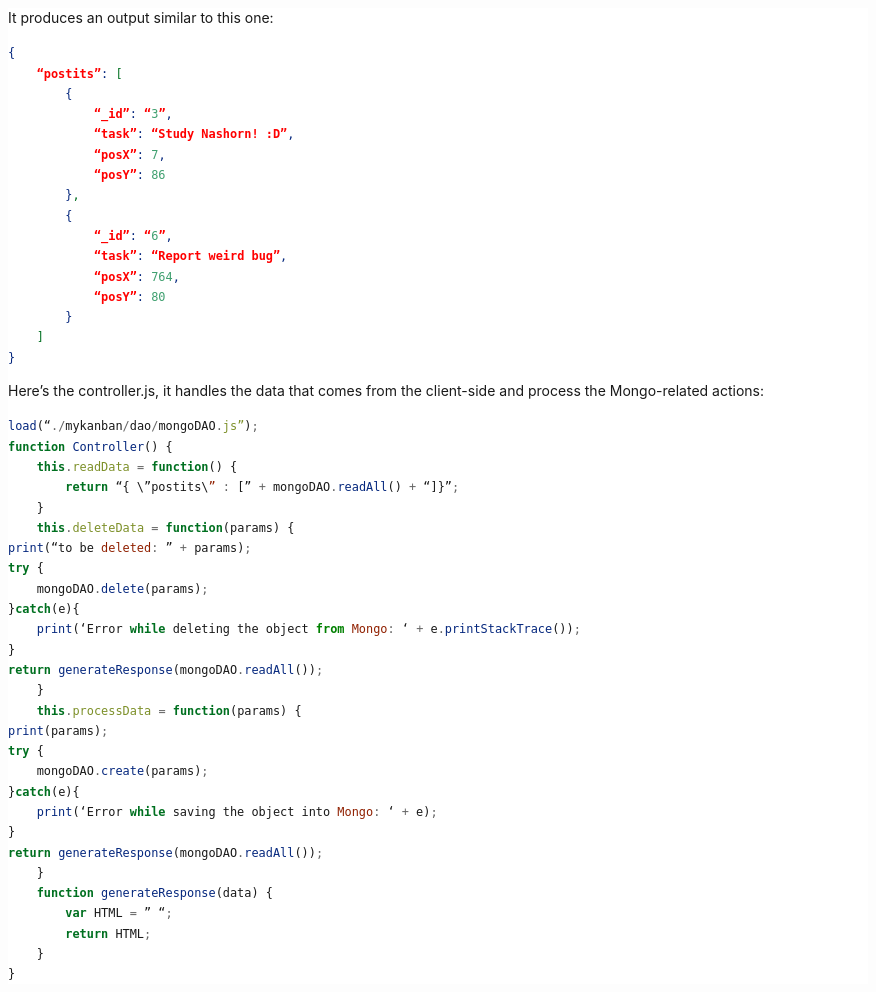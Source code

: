 It produces an output similar to this one:

```json
{
    “postits”: [
        {
            “_id”: “3”,
            “task”: “Study Nashorn! :D”,
            “posX”: 7,
            “posY”: 86
        },
        {
            “_id”: “6”,
            “task”: “Report weird bug”,
            “posX”: 764,
            “posY”: 80
        }
    ]
}
```

Here’s the controller.js, it handles the data that comes from the client-side and process the Mongo-related actions:

```js
load(“./mykanban/dao/mongoDAO.js”);
function Controller() {
    this.readData = function() {
        return “{ \”postits\” : [” + mongoDAO.readAll() + “]}”;
    }
    this.deleteData = function(params) {
print(“to be deleted: ” + params);
try {
    mongoDAO.delete(params);
}catch(e){
    print(‘Error while deleting the object from Mongo: ‘ + e.printStackTrace());
}
return generateResponse(mongoDAO.readAll());
    }
    this.processData = function(params) {
print(params);
try {
    mongoDAO.create(params);
}catch(e){
    print(‘Error while saving the object into Mongo: ‘ + e);
}
return generateResponse(mongoDAO.readAll());
    }
    function generateResponse(data) {
        var HTML = ” “;
        return HTML;
    }
}
```
